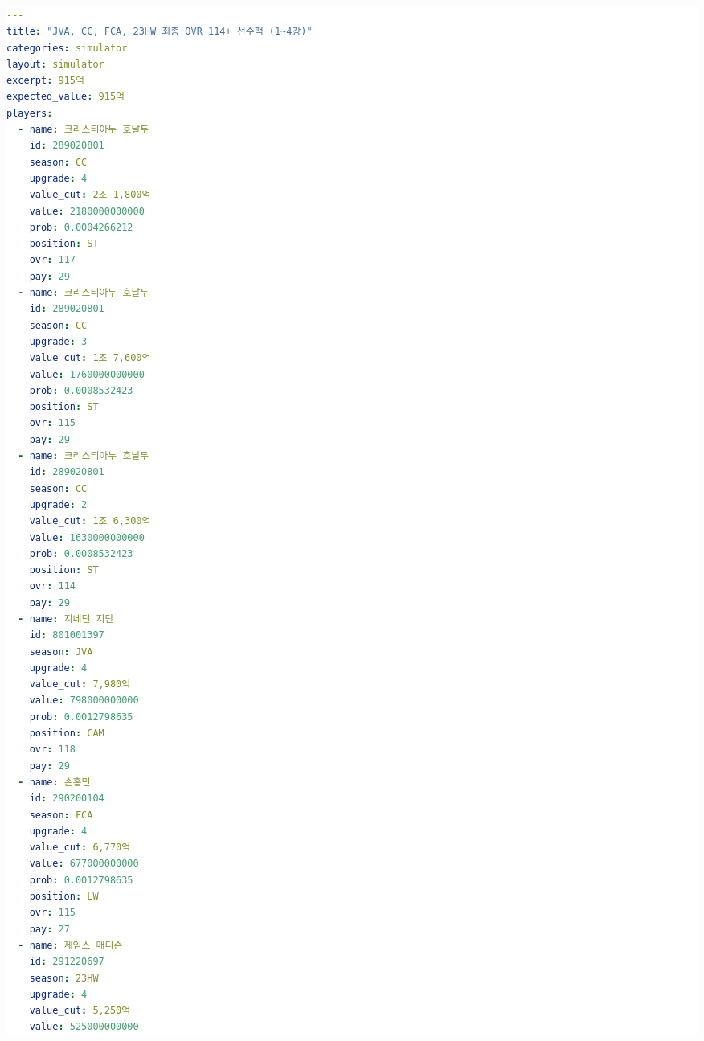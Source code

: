```yaml
---
title: "JVA, CC, FCA, 23HW 최종 OVR 114+ 선수팩 (1~4강)"
categories: simulator
layout: simulator
excerpt: 915억
expected_value: 915억
players:
  - name: 크리스티아누 호날두
    id: 289020801
    season: CC
    upgrade: 4
    value_cut: 2조 1,800억
    value: 2180000000000
    prob: 0.0004266212
    position: ST
    ovr: 117
    pay: 29
  - name: 크리스티아누 호날두
    id: 289020801
    season: CC
    upgrade: 3
    value_cut: 1조 7,600억
    value: 1760000000000
    prob: 0.0008532423
    position: ST
    ovr: 115
    pay: 29
  - name: 크리스티아누 호날두
    id: 289020801
    season: CC
    upgrade: 2
    value_cut: 1조 6,300억
    value: 1630000000000
    prob: 0.0008532423
    position: ST
    ovr: 114
    pay: 29
  - name: 지네딘 지단
    id: 801001397
    season: JVA
    upgrade: 4
    value_cut: 7,980억
    value: 798000000000
    prob: 0.0012798635
    position: CAM
    ovr: 118
    pay: 29
  - name: 손흥민
    id: 290200104
    season: FCA
    upgrade: 4
    value_cut: 6,770억
    value: 677000000000
    prob: 0.0012798635
    position: LW
    ovr: 115
    pay: 27
  - name: 제임스 매디슨
    id: 291220697
    season: 23HW
    upgrade: 4
    value_cut: 5,250억
    value: 525000000000
```